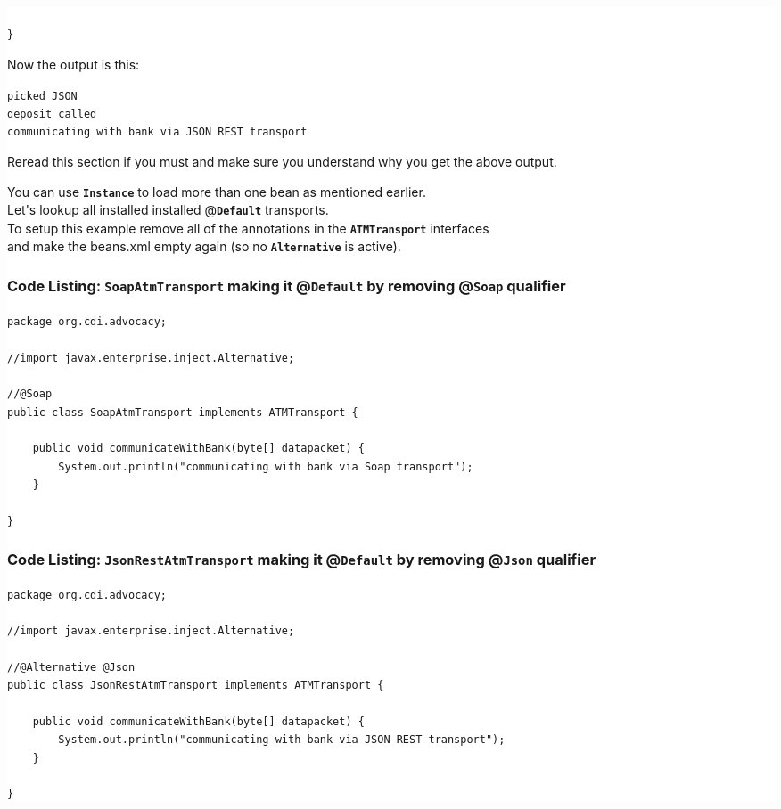 ```

}

```

Now the output is this:

```
picked JSON
deposit called
communicating with bank via JSON REST transport
```

<p>
Reread this section if you must and make sure you understand why you get the above output.<br>
</p>


<p>
You can use <b><code>Instance</code></b> to load more than one bean as mentioned earlier.<br>
Let's lookup all installed installed @<b><code>Default</code></b> transports.<br>
To setup this example remove all of the annotations in the <b><code>ATMTransport</code></b> interfaces<br>
and make the beans.xml empty again (so no <b><code>Alternative</code></b> is active).<br>
</p>


### Code Listing: **`SoapAtmTransport`** making it @**`Default`** by removing @**`Soap`** qualifier ###
```
package org.cdi.advocacy;

//import javax.enterprise.inject.Alternative;

//@Soap
public class SoapAtmTransport implements ATMTransport {

    public void communicateWithBank(byte[] datapacket) {
        System.out.println("communicating with bank via Soap transport");
    }

}
```

### Code Listing: **`JsonRestAtmTransport`** making it @**`Default`** by removing @**`Json`** qualifier ###
```
package org.cdi.advocacy;

//import javax.enterprise.inject.Alternative;

//@Alternative @Json
public class JsonRestAtmTransport implements ATMTransport {

    public void communicateWithBank(byte[] datapacket) {
        System.out.println("communicating with bank via JSON REST transport");
    }

}

```
